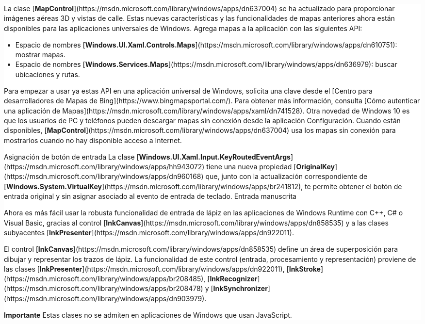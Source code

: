 <td align="left"><p>La clase [<strong>MapControl</strong>](https://msdn.microsoft.com/library/windows/apps/dn637004) se ha actualizado para proporcionar imágenes aéreas 3D y vistas de calle. Estas nuevas características y las funcionalidades de mapas anteriores ahora están disponibles para las aplicaciones universales de Windows. Agrega mapas a la aplicación con las siguientes API:</p>
<ul>
<li>Espacio de nombres [<strong>Windows.UI.Xaml.Controls.Maps</strong>](https://msdn.microsoft.com/library/windows/apps/dn610751): mostrar mapas.</li>
<li>Espacio de nombres [<strong>Windows.Services.Maps</strong>](https://msdn.microsoft.com/library/windows/apps/dn636979): buscar ubicaciones y rutas.</li>
</ul>
<p>Para empezar a usar ya estas API en una aplicación universal de Windows, solicita una clave desde el [Centro para desarrolladores de Mapas de Bing](https://www.bingmapsportal.com/). Para obtener más información, consulta [Cómo autenticar una aplicación de Mapas](https://msdn.microsoft.com/library/windows/apps/xaml/dn741528). Otra novedad de Windows 10 es que los usuarios de PC y teléfonos pueden descargar mapas sin conexión desde la aplicación Configuración. Cuando están disponibles, [<strong>MapControl</strong>](https://msdn.microsoft.com/library/windows/apps/dn637004) usa los mapas sin conexión para mostrarlos cuando no hay disponible acceso a Internet.</p></td>
</tr>
<tr class="odd">
<td align="left">Asignación de botón de entrada</td>
<td align="left">La clase [<strong>Windows.UI.Xaml.Input.KeyRoutedEventArgs</strong>](https://msdn.microsoft.com/library/windows/apps/hh943072) tiene una nueva propiedad [<strong>OriginalKey</strong>](https://msdn.microsoft.com/library/windows/apps/dn960168) que, junto con la actualización correspondiente de [<strong>Windows.System.VirtualKey</strong>](https://msdn.microsoft.com/library/windows/apps/br241812), te permite obtener el botón de entrada original y sin asignar asociado al evento de entrada de teclado.</td>
</tr>
<tr class="even">
<td align="left">Entrada manuscrita</td>
<td align="left"><p>Ahora es más fácil usar la robusta funcionalidad de entrada de lápiz en las aplicaciones de Windows Runtime con C++, C# o Visual Basic, gracias al control [<strong>InkCanvas</strong>](https://msdn.microsoft.com/library/windows/apps/dn858535) y a las clases subyacentes [<strong>InkPresenter</strong>](https://msdn.microsoft.com/library/windows/apps/dn922011).</p>
<p>El control [<strong>InkCanvas</strong>](https://msdn.microsoft.com/library/windows/apps/dn858535) define un área de superposición para dibujar y representar los trazos de lápiz. La funcionalidad de este control (entrada, procesamiento y representación) proviene de las clases [<strong>InkPresenter</strong>](https://msdn.microsoft.com/library/windows/apps/dn922011), [<strong>InkStroke</strong>](https://msdn.microsoft.com/library/windows/apps/br208485), [<strong>InkRecognizer</strong>](https://msdn.microsoft.com/library/windows/apps/br208478) y [<strong>InkSynchronizer</strong>](https://msdn.microsoft.com/library/windows/apps/dn903979).</p>
<p></p>
<div class="alert">
<strong>Importante</strong> Estas clases no se admiten en aplicaciones de Windows que usan JavaScript.
</div>
<div>
 
</div></td>
</tr>
</tbody>
</table>
